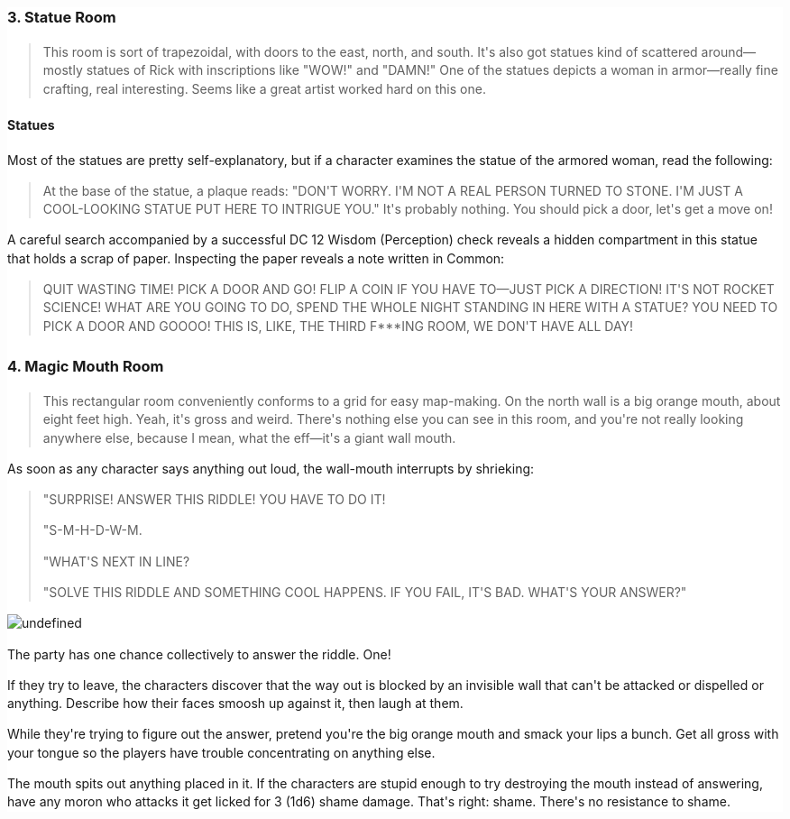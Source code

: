 ### 3. Statue Room

> This room is sort of trapezoidal, with doors to the east, north, and south. It's also got statues kind of scattered around—mostly statues of Rick with inscriptions like "WOW!" and "DAMN!" One of the statues depicts a woman in armor—really fine crafting, real interesting. Seems like a great artist worked hard on this one.

#### Statues

Most of the statues are pretty self-explanatory, but if a character examines the statue of the armored woman, read the following:

> At the base of the statue, a plaque reads: "DON'T WORRY. I'M NOT A REAL PERSON TURNED TO STONE. I'M JUST A COOL-LOOKING STATUE PUT HERE TO INTRIGUE YOU." It's probably nothing. You should pick a door, let's get a move on!

A careful search accompanied by a successful DC 12 Wisdom (<wc-fetch type="skill">Perception</wc-fetch>) check reveals a hidden compartment in this statue that holds a scrap of paper. Inspecting the paper reveals a note written in Common:

> QUIT WASTING TIME! PICK A DOOR AND GO! FLIP A COIN IF YOU HAVE TO—JUST PICK A DIRECTION! IT'S NOT ROCKET SCIENCE! WHAT ARE YOU GOING TO DO, SPEND THE WHOLE NIGHT STANDING IN HERE WITH A STATUE? YOU NEED TO PICK A DOOR AND GOOOO! THIS IS, LIKE, THE THIRD F***ING ROOM, WE DON'T HAVE ALL DAY!

### 4. Magic Mouth Room

> This rectangular room conveniently conforms to a grid for easy map-making. On the north wall is a big orange mouth, about eight feet high. Yeah, it's gross and weird. There's nothing else you can see in this room, and you're not really looking anywhere else, because I mean, what the eff—it's a giant wall mouth.

As soon as any character says anything out loud, the wall-mouth interrupts by shrieking:

> "SURPRISE! ANSWER THIS RIDDLE! YOU HAVE TO DO IT!
> 
> "S-M-H-D-W-M.
> 
> "WHAT'S NEXT IN LINE?
> 
> "SOLVE THIS RIDDLE AND SOMETHING COOL HAPPENS. IF YOU FAIL, IT'S BAD. WHAT'S YOUR ANSWER?"

![undefined](adventure/RMBRE/010-intro-3.png)

The party has one chance collectively to answer the riddle. One!

If they try to leave, the characters discover that the way out is blocked by an invisible wall that can't be attacked or dispelled or anything. Describe how their faces smoosh up against it, then laugh at them.

While they're trying to figure out the answer, pretend you're the big orange mouth and smack your lips a bunch. Get all gross with your tongue so the players have trouble concentrating on anything else.

The mouth spits out anything placed in it. If the characters are stupid enough to try destroying the mouth instead of answering, have any moron who attacks it get licked for 3 (<wc-roll>1d6</wc-roll>) shame damage. That's right: shame. There's no resistance to shame.
